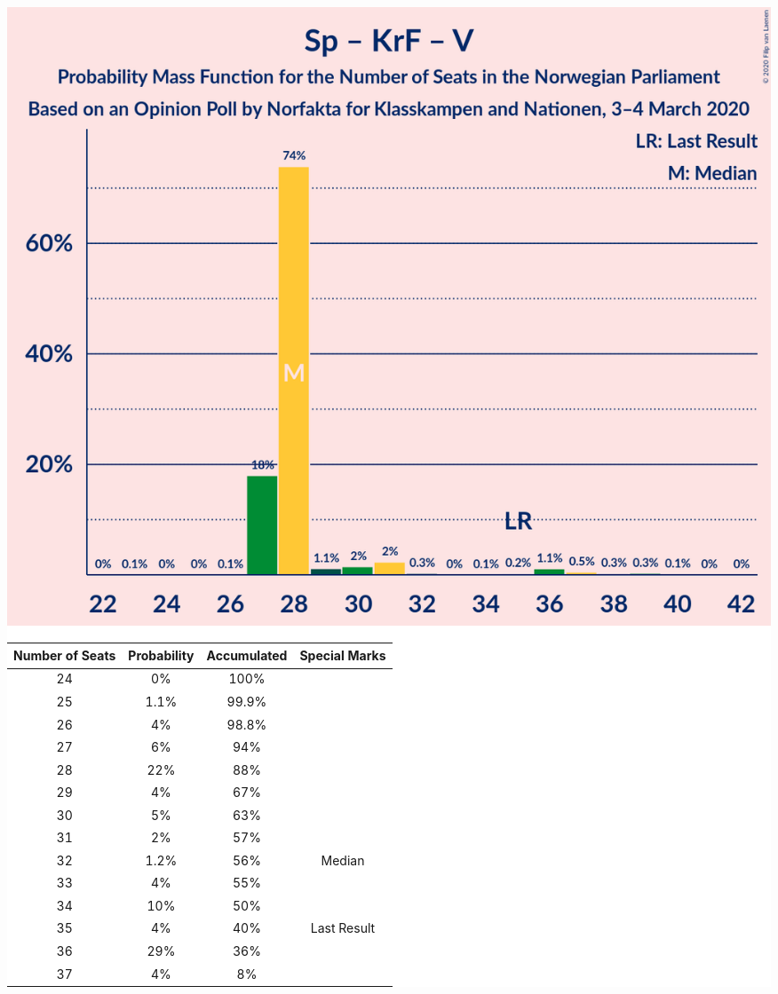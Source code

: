![Graph with seats probability mass function not yet produced](2020-03-04-Norfakta-coalitions-seats-pmf-sp–krf–v.png "Seats Probability Mass Function")

| Number of Seats | Probability | Accumulated | Special Marks |
|:---------------:|:-----------:|:-----------:|:-------------:|
| 24 | 0% | 100% |  |
| 25 | 1.1% | 99.9% |  |
| 26 | 4% | 98.8% |  |
| 27 | 6% | 94% |  |
| 28 | 22% | 88% |  |
| 29 | 4% | 67% |  |
| 30 | 5% | 63% |  |
| 31 | 2% | 57% |  |
| 32 | 1.2% | 56% | Median |
| 33 | 4% | 55% |  |
| 34 | 10% | 50% |  |
| 35 | 4% | 40% | Last Result |
| 36 | 29% | 36% |  |
| 37 | 4% | 8% |  |